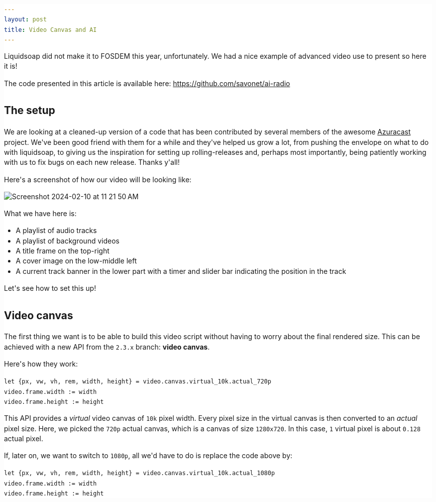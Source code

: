 ```yaml
---
layout: post
title: Video Canvas and AI
---
```


Liquidsoap did not make it to FOSDEM this year, unfortunately. We had a nice example of advanced video use to present so here it is!

The code presented in this article is available here: https://github.com/savonet/ai-radio

## The setup

We are looking at a cleaned-up version of a code that has been contributed by several members of the awesome [Azuracast](https://www.azuracast.com/) project. We've been good friend
with them for a while and they've helped us grow a lot, from pushing the envelope on what to do with liquidsoap, to giving us the inspiration for setting up rolling-releases and, perhaps most
importantly, being patiently working with us to fix bugs on each new release. Thanks y'all!

Here's a screenshot of how our video will be looking like:

<img width="1280" alt="Screenshot 2024-02-10 at 11 21 50 AM" src="https://github.com/savonet/blog/assets/871060/f520ded1-4a6f-4438-afb6-ef5703938149">

What we have here is:
* A playlist of audio tracks
* A playlist of background videos
* A title frame on the top-right
* A cover image on the low-middle left
* A current track banner in the lower part with a timer and slider bar indicating the position in the track

Let's see how to set this up!

## Video canvas

The first thing we want is to be able to build this video script without having to worry about the final rendered size. This can be achieved with a new API from the `2.3.x` branch: **video canvas**.

Here's how they work:

```liquidsoap
let {px, vw, vh, rem, width, height} = video.canvas.virtual_10k.actual_720p
video.frame.width := width
video.frame.height := height
```
This API provides a _virtual_ video canvas of `10k` pixel width. Every pixel size in the virtual canvas is then converted to an _actual_ pixel size.
Here, we picked the `720p` actual canvas, which is a canvas of size `1280x720`. In this case, `1` virtual pixel is about `0.128` actual pixel.

If, later on, we want to switch to `1080p`, all we'd have to do is replace the code above by:
```liquidsoap
let {px, vw, vh, rem, width, height} = video.canvas.virtual_10k.actual_1080p
video.frame.width := width
video.frame.height := height
```
